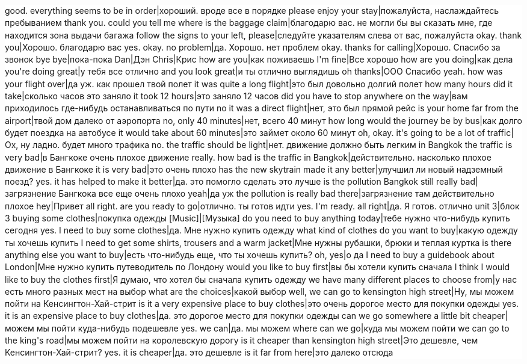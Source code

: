 good. everything seems to be in order|хороший. вроде все в порядке
please enjoy your stay|пожалуйста, наслаждайтесь пребыванием
thank you. could you tell me where is the baggage claim|благодарю вас. не могли бы вы сказать мне, где находится зона выдачи багажа
follow the signs to your left, please|следуйте указателям слева от вас, пожалуйста
okay. thank you|Хорошо. благодарю вас
yes. okay. no problem|да. Хорошо. нет проблем
okay. thanks for calling|Хорошо. Спасибо за звонок
bye bye|пока-пока
Dan|Дэн
Chris|Крис
how are you|как поживаешь
I'm fine|Все хорошо
how are you doing|как дела
you're doing great|у тебя все отлично
and you look great|и ты отлично выглядишь
oh thanks|ООО Спасибо
yeah. how was your flight over|да уж. как прошел твой полет
it was quite a long flight|это был довольно долгий полет
how many hours did it take|сколько часов это заняло
it took 12 hours|это заняло 12 часов
did you have to stop anywhere on the way|вам приходилось где-нибудь останавливаться по пути
no it was a direct flight|нет, это был прямой рейс
is your home far from the airport|твой дом далеко от аэропорта
no, only 40 minutes|нет, всего 40 минут
how long would the journey be by bus|как долго будет поездка на автобусе
it would take about 60 minutes|это займет около 60 минут
oh, okay. it's going to be a lot of traffic|Ох, ну ладно. будет много трафика
no. the traffic should be light|нет. движение должно быть легким
in Bangkok the traffic is very bad|в Бангкоке очень плохое движение
really. how bad is the traffic in Bangkok|действительно. насколько плохое движение в Бангкоке
it is very bad|это очень плохо
has the new skytrain made it any better|улучшил ли новый надземный поезд?
yes. it has helped to make it better|да. это помогло сделать это лучше
is the pollution Bangkok still really bad|загрязнение Бангкока все еще очень плохо
yeah|да уж
the pollution is really bad there|загрязнение там действительно плохое
hey|Привет
all right. are you ready to go|отлично. ты готов идти
yes. I'm ready. all right|да. Я готов. отлично
unit 3|блок 3
buying some clothes|покупка одежды
[Music]|[Музыка]
do you need to buy anything today|тебе нужно что-нибудь купить сегодня
yes. I need to buy some clothes|да. Мне нужно купить одежду
what kind of clothes do you want to buy|какую одежду ты хочешь купить
I need to get some shirts, trousers and a warm jacket|Мне нужны рубашки, брюки и теплая куртка
is there anything else you want to buy|есть что-нибудь еще, что ты хочешь купить?
oh, yes|о да
I need to buy a guidebook about London|Мне нужно купить путеводитель по Лондону
would you like to buy first|вы бы хотели купить сначала
I think I would like to buy the clothes first|Я думаю, что хотел бы сначала купить одежду
we have many different places to choose from|у нас есть много разных мест на выбор
what are the choices|какой выбор
well, we can go to kensington high street|Ну, мы можем пойти на Кенсингтон-Хай-стрит
is it a very expensive place to buy clothes|это очень дорогое место для покупки одежды
yes. it is an expensive place to buy clothes|да. это дорогое место для покупки одежды
can we go somewhere a little bit cheaper|можем мы пойти куда-нибудь подешевле
yes. we can|да. мы можем
where can we go|куда мы можем пойти
we can go to the king's road|мы можем пойти на королевскую дорогу
is it cheaper than kensington high street|Это дешевле, чем Кенсингтон-Хай-стрит?
yes. it is cheaper|да. это дешевле
is it far from here|это далеко отсюда